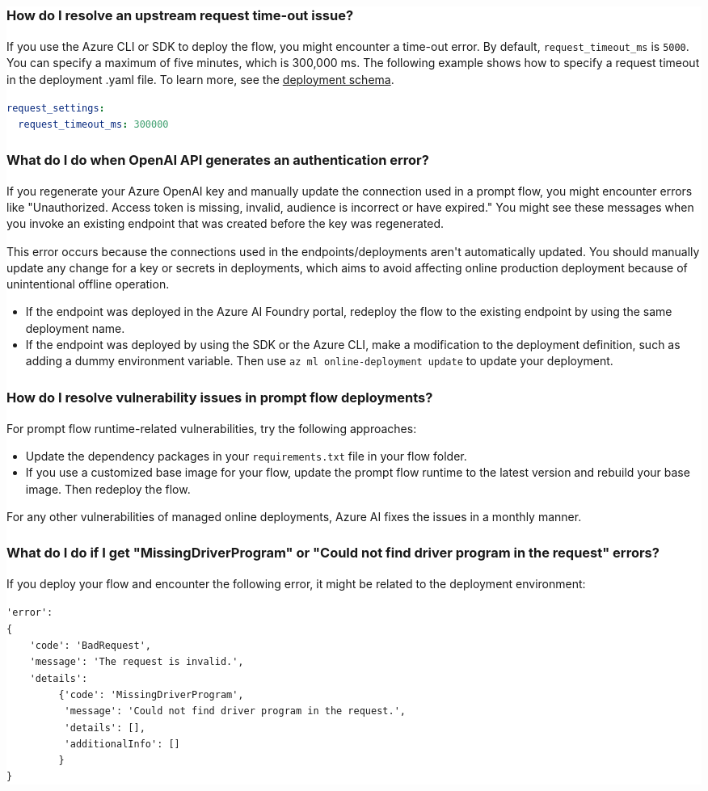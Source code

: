### How do I resolve an upstream request time-out issue?

If you use the Azure CLI or SDK to deploy the flow, you might encounter a time-out error. By default, `request_timeout_ms` is `5000`. You can specify a maximum of five minutes, which is 300,000 ms. The following example shows how to specify a request timeout in the deployment .yaml file. To learn more, see the [deployment schema](/azure/machine-learning/reference-yaml-deployment-managed-online).

```yaml
request_settings:
  request_timeout_ms: 300000
```

### What do I do when OpenAI API generates an authentication error?

If you regenerate your Azure OpenAI key and manually update the connection used in a prompt flow, you might encounter errors like "Unauthorized. Access token is missing, invalid, audience is incorrect or have expired." You might see these messages when you invoke an existing endpoint that was created before the key was regenerated.

This error occurs because the connections used in the endpoints/deployments aren't automatically updated. You should manually update any change for a key or secrets in deployments, which aims to avoid affecting online production deployment because of unintentional offline operation.

- If the endpoint was deployed in the Azure AI Foundry portal, redeploy the flow to the existing endpoint by using the same deployment name.
- If the endpoint was deployed by using the SDK or the Azure CLI, make a modification to the deployment definition, such as adding a dummy environment variable. Then use `az ml online-deployment update` to update your deployment.

### How do I resolve vulnerability issues in prompt flow deployments?

For prompt flow runtime-related vulnerabilities, try the following approaches:

- Update the dependency packages in your `requirements.txt` file in your flow folder.
- If you use a customized base image for your flow, update the prompt flow runtime to the latest version and rebuild your base image. Then redeploy the flow.

For any other vulnerabilities of managed online deployments, Azure AI fixes the issues in a monthly manner.

### What do I do if I get "MissingDriverProgram" or "Could not find driver program in the request" errors?

If you deploy your flow and encounter the following error, it might be related to the deployment environment:

```text
'error': 
{
    'code': 'BadRequest', 
    'message': 'The request is invalid.', 
    'details': 
         {'code': 'MissingDriverProgram', 
          'message': 'Could not find driver program in the request.', 
          'details': [], 
          'additionalInfo': []
         }
}
```

